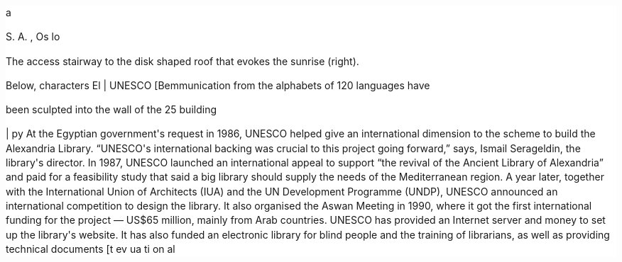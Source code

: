 a
 
S.
A.
, 
Os
lo
 
  
The access stairway 
to the disk shaped 
roof that evokes the 
sunrise (right). 
  
Below, characters El 
| 
UNESCO 
[Bemmunication 
from the alphabets of 
120 languages have 
  
been sculpted into 
the wall of the 25 
building 
 
|
 py 
At the Egyptian government's request in 1986, 
UNESCO helped give an international dimension to 
the scheme to build the Alexandria Library. 
“UNESCO's international backing was crucial to this 
project going forward,” says, Ismail Serageldin, the 
library's director. 
In 1987, UNESCO launched an international appeal 
to support “the revival of the Ancient Library of 
Alexandria” and paid for a feasibility study that said 
a big library should supply the needs of the 
Mediterranean region. A year later, together with the 
International Union of Architects (IUA) and the UN 
Development Programme (UNDP), UNESCO 
announced an international competition to design the 
library. It also organised the Aswan Meeting in 1990, 
where it got the first international funding for the 
project — US$65 million, mainly from Arab countries. 
UNESCO has provided an Internet server and money 
to set up the library's website. It has also funded an 
electronic library for blind people and the training of 
librarians, as well as providing technical documents [t
ev
ua
ti
on
al
 